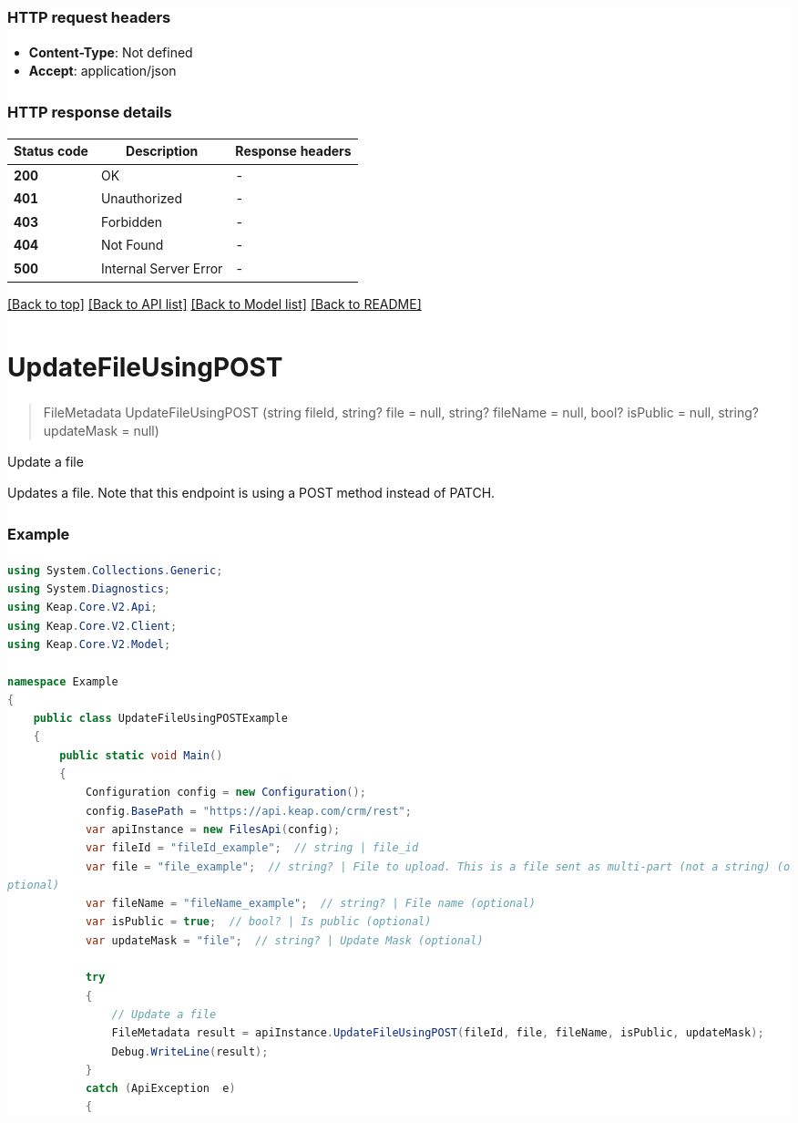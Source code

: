 ### HTTP request headers

 - **Content-Type**: Not defined
 - **Accept**: application/json


### HTTP response details
| Status code | Description | Response headers |
|-------------|-------------|------------------|
| **200** | OK |  -  |
| **401** | Unauthorized |  -  |
| **403** | Forbidden |  -  |
| **404** | Not Found |  -  |
| **500** | Internal Server Error |  -  |

[[Back to top]](#) [[Back to API list]](../README.md#documentation-for-api-endpoints) [[Back to Model list]](../README.md#documentation-for-models) [[Back to README]](../README.md)

<a id="updatefileusingpost"></a>
# **UpdateFileUsingPOST**
> FileMetadata UpdateFileUsingPOST (string fileId, string? file = null, string? fileName = null, bool? isPublic = null, string? updateMask = null)

Update a file

Updates a file. Note that this endpoint is using a POST method instead of PATCH.

### Example
```csharp
using System.Collections.Generic;
using System.Diagnostics;
using Keap.Core.V2.Api;
using Keap.Core.V2.Client;
using Keap.Core.V2.Model;

namespace Example
{
    public class UpdateFileUsingPOSTExample
    {
        public static void Main()
        {
            Configuration config = new Configuration();
            config.BasePath = "https://api.keap.com/crm/rest";
            var apiInstance = new FilesApi(config);
            var fileId = "fileId_example";  // string | file_id
            var file = "file_example";  // string? | File to upload. This is a file sent as multi-part (not a string) (optional) 
            var fileName = "fileName_example";  // string? | File name (optional) 
            var isPublic = true;  // bool? | Is public (optional) 
            var updateMask = "file";  // string? | Update Mask (optional) 

            try
            {
                // Update a file
                FileMetadata result = apiInstance.UpdateFileUsingPOST(fileId, file, fileName, isPublic, updateMask);
                Debug.WriteLine(result);
            }
            catch (ApiException  e)
            {
```